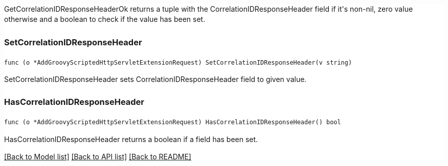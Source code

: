 GetCorrelationIDResponseHeaderOk returns a tuple with the CorrelationIDResponseHeader field if it's non-nil, zero value otherwise
and a boolean to check if the value has been set.

### SetCorrelationIDResponseHeader

`func (o *AddGroovyScriptedHttpServletExtensionRequest) SetCorrelationIDResponseHeader(v string)`

SetCorrelationIDResponseHeader sets CorrelationIDResponseHeader field to given value.

### HasCorrelationIDResponseHeader

`func (o *AddGroovyScriptedHttpServletExtensionRequest) HasCorrelationIDResponseHeader() bool`

HasCorrelationIDResponseHeader returns a boolean if a field has been set.


[[Back to Model list]](../README.md#documentation-for-models) [[Back to API list]](../README.md#documentation-for-api-endpoints) [[Back to README]](../README.md)


